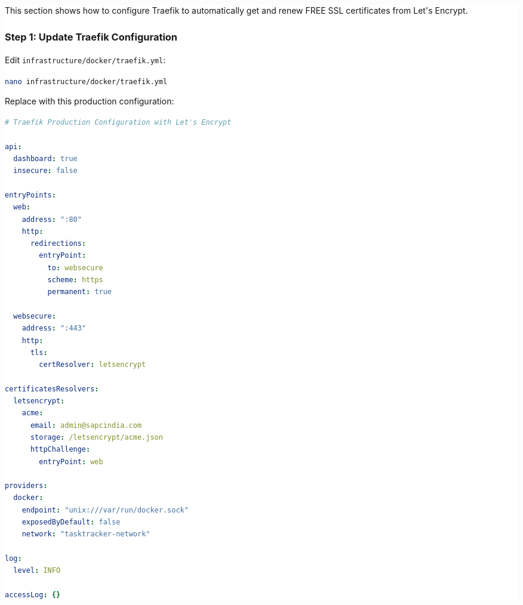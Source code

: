 This section shows how to configure Traefik to automatically get and renew FREE SSL certificates from Let's Encrypt.

### Step 1: Update Traefik Configuration

Edit `infrastructure/docker/traefik.yml`:

```bash
nano infrastructure/docker/traefik.yml
```

Replace with this production configuration:

```yaml
# Traefik Production Configuration with Let's Encrypt

api:
  dashboard: true
  insecure: false

entryPoints:
  web:
    address: ":80"
    http:
      redirections:
        entryPoint:
          to: websecure
          scheme: https
          permanent: true
  
  websecure:
    address: ":443"
    http:
      tls:
        certResolver: letsencrypt

certificatesResolvers:
  letsencrypt:
    acme:
      email: admin@sapcindia.com
      storage: /letsencrypt/acme.json
      httpChallenge:
        entryPoint: web

providers:
  docker:
    endpoint: "unix:///var/run/docker.sock"
    exposedByDefault: false
    network: "tasktracker-network"

log:
  level: INFO

accessLog: {}
```
